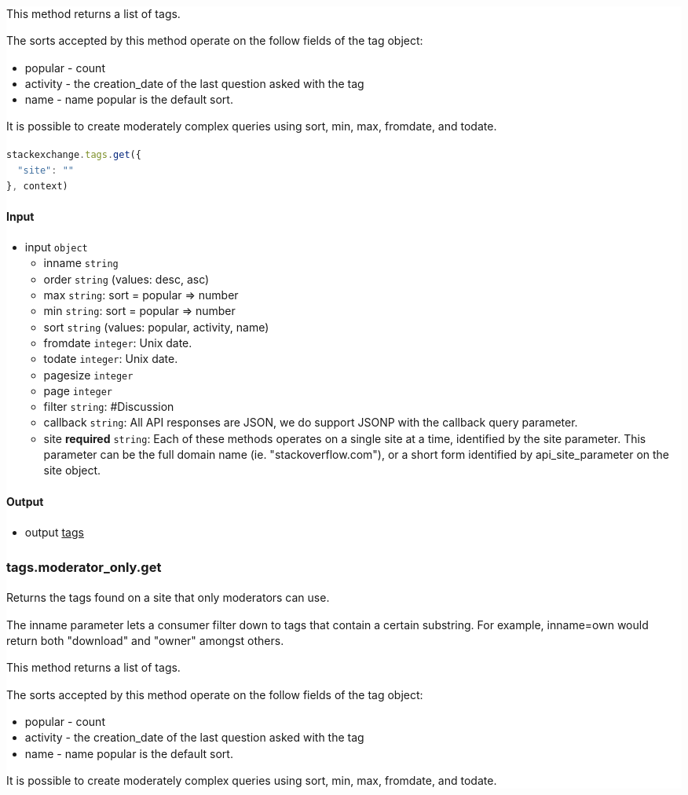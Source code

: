 This method returns a list of tags.
 
The sorts accepted by this method operate on the follow fields of the tag object:
 - popular - count
 - activity - the creation_date of the last question asked with the tag
 - name - name
  popular is the default sort.
 
 It is possible to create moderately complex queries using sort, min, max, fromdate, and todate.



```js
stackexchange.tags.get({
  "site": ""
}, context)
```

#### Input
* input `object`
  * inname `string`
  * order `string` (values: desc, asc)
  * max `string`: sort = popular => number
  * min `string`: sort = popular => number
  * sort `string` (values: popular, activity, name)
  * fromdate `integer`: Unix date.
  * todate `integer`: Unix date.
  * pagesize `integer`
  * page `integer`
  * filter `string`: #Discussion
  * callback `string`: All API responses are JSON, we do support JSONP with the callback query parameter.
  * site **required** `string`: Each of these methods operates on a single site at a time, identified by the site parameter. This parameter can be the full domain name (ie. "stackoverflow.com"), or a short form identified by api_site_parameter on the site object.

#### Output
* output [tags](#tags)

### tags.moderator_only.get
Returns the tags found on a site that only moderators can use.
 
The inname parameter lets a consumer filter down to tags that contain a certain substring. For example, inname=own would return both "download" and "owner" amongst others.
 
This method returns a list of tags.
 
The sorts accepted by this method operate on the follow fields of the tag object:
 - popular - count
 - activity - the creation_date of the last question asked with the tag
 - name - name
  popular is the default sort.
 
 It is possible to create moderately complex queries using sort, min, max, fromdate, and todate.

